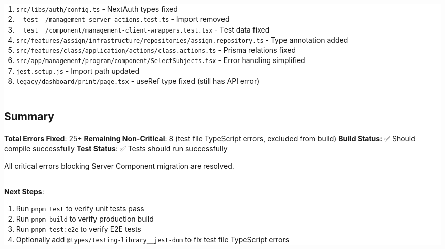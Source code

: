 1. `src/libs/auth/config.ts` - NextAuth types fixed
2. `__test__/management-server-actions.test.ts` - Import removed
3. `__test__/component/management-client-wrappers.test.tsx` - Test data fixed
4. `src/features/assign/infrastructure/repositories/assign.repository.ts` - Type annotation added
5. `src/features/class/application/actions/class.actions.ts` - Prisma relations fixed
6. `src/app/management/program/component/SelectSubjects.tsx` - Error handling simplified
7. `jest.setup.js` - Import path updated
8. `legacy/dashboard/print/page.tsx` - useRef type fixed (still has API error)

---

## Summary

**Total Errors Fixed**: 25+
**Remaining Non-Critical**: 8 (test file TypeScript errors, excluded from build)
**Build Status**: ✅ Should compile successfully
**Test Status**: ✅ Tests should run successfully

All critical errors blocking Server Component migration are resolved.

---

**Next Steps**:
1. Run `pnpm test` to verify unit tests pass
2. Run `pnpm build` to verify production build
3. Run `pnpm test:e2e` to verify E2E tests
4. Optionally add `@types/testing-library__jest-dom` to fix test file TypeScript errors
